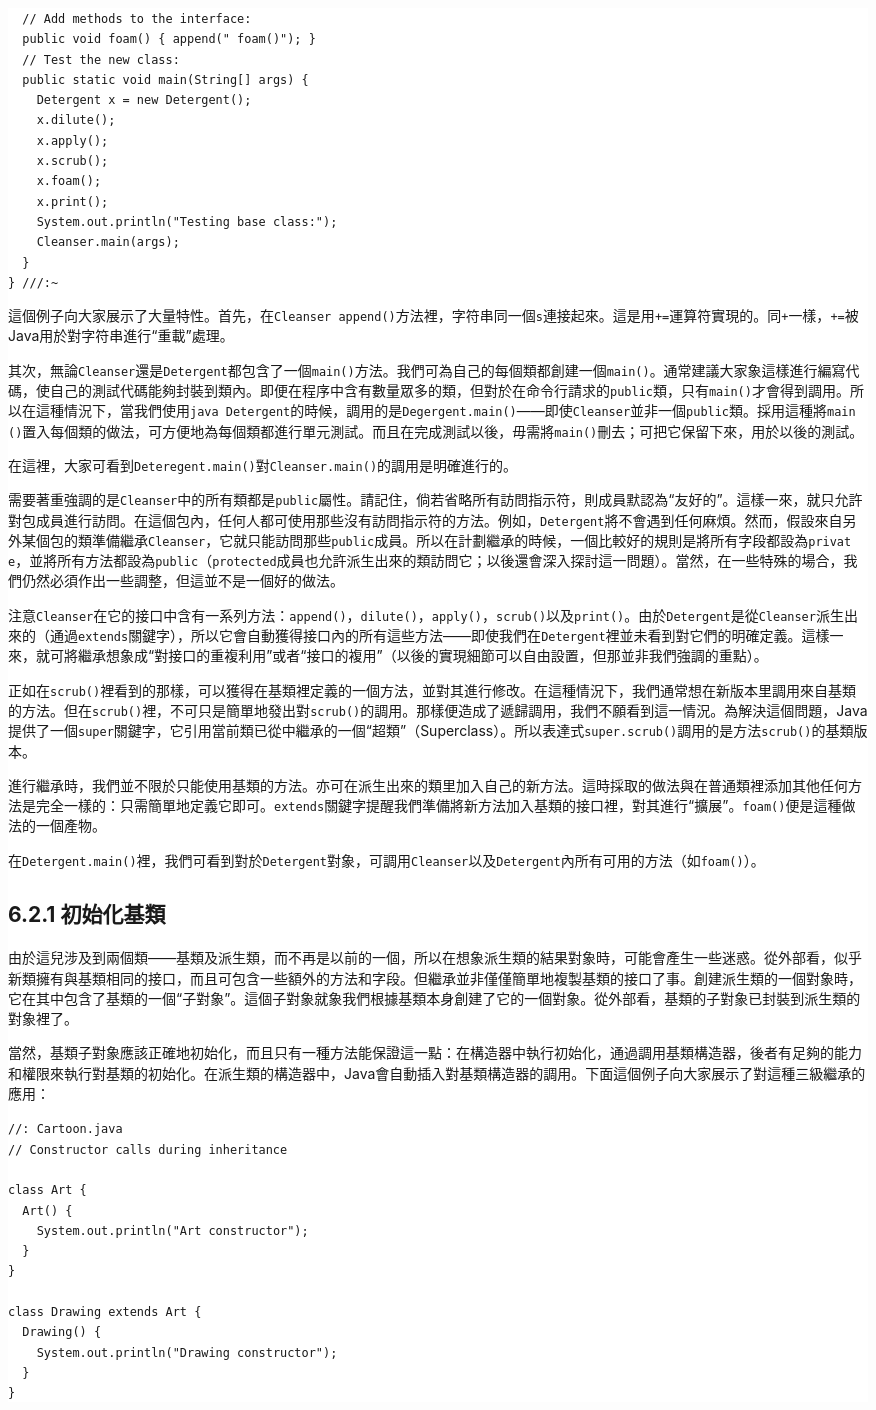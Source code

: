 ```
  // Add methods to the interface:
  public void foam() { append(" foam()"); }
  // Test the new class:
  public static void main(String[] args) {
    Detergent x = new Detergent();
    x.dilute();
    x.apply();
    x.scrub();
    x.foam();
    x.print();
    System.out.println("Testing base class:");
    Cleanser.main(args);
  }
} ///:~
```

這個例子向大家展示了大量特性。首先，在`Cleanser append()`方法裡，字符串同一個`s`連接起來。這是用`+=`運算符實現的。同`+`一樣，`+=`被Java用於對字符串進行“重載”處理。

其次，無論`Cleanser`還是`Detergent`都包含了一個`main()`方法。我們可為自己的每個類都創建一個`main()`。通常建議大家象這樣進行編寫代碼，使自己的測試代碼能夠封裝到類內。即便在程序中含有數量眾多的類，但對於在命令行請求的`public`類，只有`main()`才會得到調用。所以在這種情況下，當我們使用`java Detergent`的時候，調用的是`Degergent.main()`——即使`Cleanser`並非一個`public`類。採用這種將`main()`置入每個類的做法，可方便地為每個類都進行單元測試。而且在完成測試以後，毋需將`main()`刪去；可把它保留下來，用於以後的測試。

在這裡，大家可看到`Deteregent.main()`對`Cleanser.main()`的調用是明確進行的。

需要著重強調的是`Cleanser`中的所有類都是`public`屬性。請記住，倘若省略所有訪問指示符，則成員默認為“友好的”。這樣一來，就只允許對包成員進行訪問。在這個包內，任何人都可使用那些沒有訪問指示符的方法。例如，`Detergent`將不會遇到任何麻煩。然而，假設來自另外某個包的類準備繼承`Cleanser`，它就只能訪問那些`public`成員。所以在計劃繼承的時候，一個比較好的規則是將所有字段都設為`private`，並將所有方法都設為`public`（`protected`成員也允許派生出來的類訪問它；以後還會深入探討這一問題）。當然，在一些特殊的場合，我們仍然必須作出一些調整，但這並不是一個好的做法。

注意`Cleanser`在它的接口中含有一系列方法：`append()`，`dilute()`，`apply()`，`scrub()`以及`print()`。由於`Detergent`是從`Cleanser`派生出來的（通過`extends`關鍵字），所以它會自動獲得接口內的所有這些方法——即使我們在`Detergent`裡並未看到對它們的明確定義。這樣一來，就可將繼承想象成“對接口的重複利用”或者“接口的複用”（以後的實現細節可以自由設置，但那並非我們強調的重點）。

正如在`scrub()`裡看到的那樣，可以獲得在基類裡定義的一個方法，並對其進行修改。在這種情況下，我們通常想在新版本里調用來自基類的方法。但在`scrub()`裡，不可只是簡單地發出對`scrub()`的調用。那樣便造成了遞歸調用，我們不願看到這一情況。為解決這個問題，Java提供了一個`super`關鍵字，它引用當前類已從中繼承的一個“超類”（Superclass）。所以表達式`super.scrub()`調用的是方法`scrub()`的基類版本。

進行繼承時，我們並不限於只能使用基類的方法。亦可在派生出來的類里加入自己的新方法。這時採取的做法與在普通類裡添加其他任何方法是完全一樣的：只需簡單地定義它即可。`extends`關鍵字提醒我們準備將新方法加入基類的接口裡，對其進行“擴展”。`foam()`便是這種做法的一個產物。

在`Detergent.main()`裡，我們可看到對於`Detergent`對象，可調用`Cleanser`以及`Detergent`內所有可用的方法（如`foam()`）。

## 6.2.1 初始化基類

由於這兒涉及到兩個類——基類及派生類，而不再是以前的一個，所以在想象派生類的結果對象時，可能會產生一些迷惑。從外部看，似乎新類擁有與基類相同的接口，而且可包含一些額外的方法和字段。但繼承並非僅僅簡單地複製基類的接口了事。創建派生類的一個對象時，它在其中包含了基類的一個“子對象”。這個子對象就象我們根據基類本身創建了它的一個對象。從外部看，基類的子對象已封裝到派生類的對象裡了。

當然，基類子對象應該正確地初始化，而且只有一種方法能保證這一點：在構造器中執行初始化，通過調用基類構造器，後者有足夠的能力和權限來執行對基類的初始化。在派生類的構造器中，Java會自動插入對基類構造器的調用。下面這個例子向大家展示了對這種三級繼承的應用：

```
//: Cartoon.java
// Constructor calls during inheritance

class Art {
  Art() {
    System.out.println("Art constructor");
  }
}

class Drawing extends Art {
  Drawing() {
    System.out.println("Drawing constructor");
  }
}
```